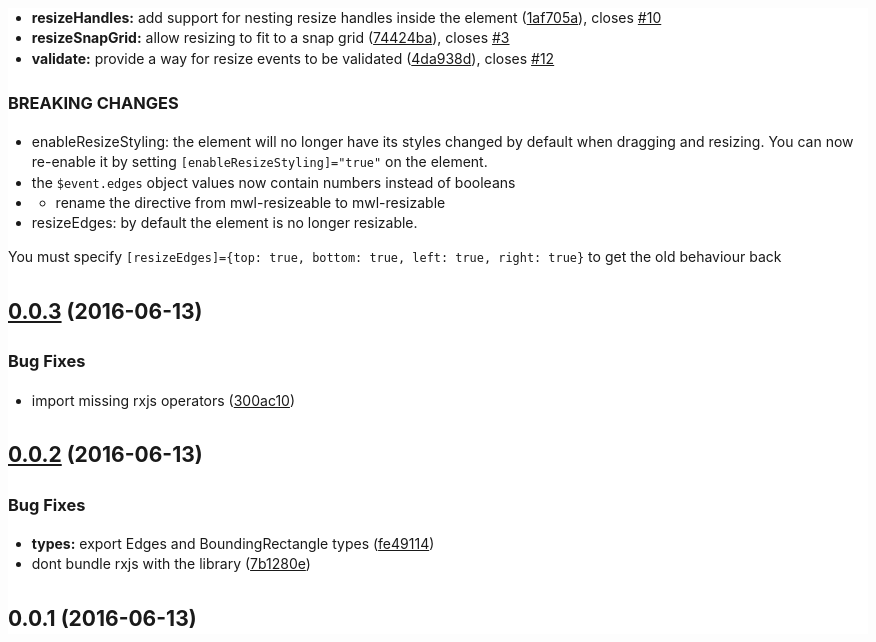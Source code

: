 * **resizeHandles:** add support for nesting resize handles inside the element ([1af705a](https://github.com/mattlewis92/angular-resizable-element/commit/1af705a)), closes [#10](https://github.com/mattlewis92/angular-resizable-element/issues/10)
* **resizeSnapGrid:** allow resizing to fit to a snap grid ([74424ba](https://github.com/mattlewis92/angular-resizable-element/commit/74424ba)), closes [#3](https://github.com/mattlewis92/angular-resizable-element/issues/3)
* **validate:** provide a way for resize events to be validated ([4da938d](https://github.com/mattlewis92/angular-resizable-element/commit/4da938d)), closes [#12](https://github.com/mattlewis92/angular-resizable-element/issues/12)


### BREAKING CHANGES

* enableResizeStyling: the element will no longer have its styles changed by default when dragging and
resizing. You can now re-enable it by setting `[enableResizeStyling]="true"` on the element.
* the `$event.edges` object values now contain numbers instead of booleans
* - rename the directive from mwl-resizeable to mwl-resizable
* resizeEdges: by default the element is no longer resizable.

You must specify `[resizeEdges]={top: true, bottom: true, left: true, right: true}` to get the old behaviour back



<a name="0.0.3"></a>
## [0.0.3](https://github.com/mattlewis92/angular-resizable-element/compare/v0.0.2...v0.0.3) (2016-06-13)


### Bug Fixes

* import missing rxjs operators ([300ac10](https://github.com/mattlewis92/angular-resizable-element/commit/300ac10))



<a name="0.0.2"></a>
## [0.0.2](https://github.com/mattlewis92/angular-resizable-element/compare/v0.0.1...v0.0.2) (2016-06-13)


### Bug Fixes

* **types:** export Edges and BoundingRectangle types ([fe49114](https://github.com/mattlewis92/angular-resizable-element/commit/fe49114))
* dont bundle rxjs with the library ([7b1280e](https://github.com/mattlewis92/angular-resizable-element/commit/7b1280e))



<a name="0.0.1"></a>
## 0.0.1 (2016-06-13)

